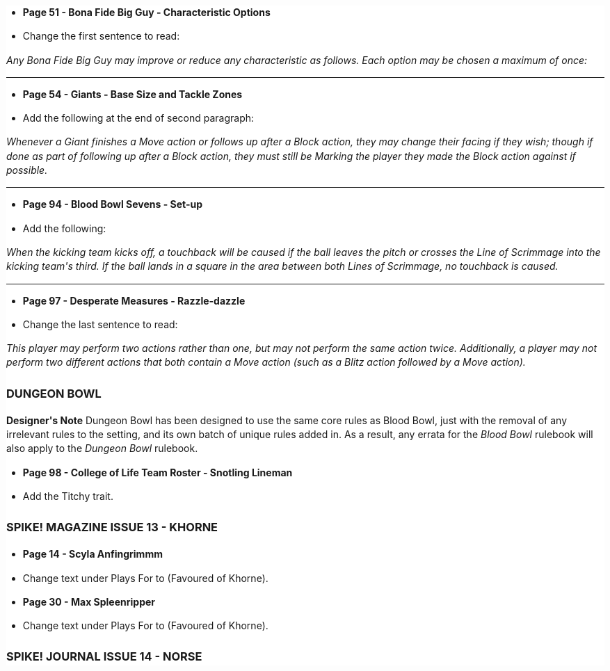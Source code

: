 
* **Page 51 - Bona Fide Big Guy - Characteristic Options**

- Change the first sentence to read:

*Any Bona Fide Big Guy may improve or reduce any characteristic as follows. Each option may be chosen a maximum of once:*

---

* **Page 54 - Giants - Base Size and Tackle Zones**

- Add the following at the end of second paragraph:

*Whenever a Giant finishes a Move action or follows up after a Block action, they may change their facing if they wish; though if done as part of following up after a Block action, they must still be Marking the player they made the Block action against if possible.*

---

* **Page 94 - Blood Bowl Sevens - Set-up**

- Add the following:

*When the kicking team kicks off, a touchback will be caused if the ball leaves the pitch or crosses the Line of Scrimmage into the kicking team's third. If the ball lands in a square in the area between both Lines of Scrimmage, no touchback is caused.*

---

* **Page 97 - Desperate Measures - Razzle-dazzle**

- Change the last sentence to read:

*This player may perform two actions rather than one, but may not perform the same action twice. Additionally, a player may not perform two different actions that both contain a Move action (such as a Blitz action followed by a Move action).*

### DUNGEON BOWL

**Designer's Note** Dungeon Bowl has been designed to use the same core rules as Blood Bowl, just with the removal of any irrelevant rules to the setting, and its own batch of unique rules added in. As a result, any errata for the *Blood Bowl* rulebook will also apply to the *Dungeon Bowl* rulebook.

* **Page 98 - College of Life Team Roster - Snotling Lineman**

- Add the Titchy trait.

### SPIKE! MAGAZINE ISSUE 13 - KHORNE

* **Page 14 - Scyla Anfingrimmm**

- Change text under Plays For to (Favoured of Khorne).

* **Page 30 - Max Spleenripper**

- Change text under Plays For to (Favoured of Khorne).

### SPIKE! JOURNAL ISSUE 14 - NORSE
